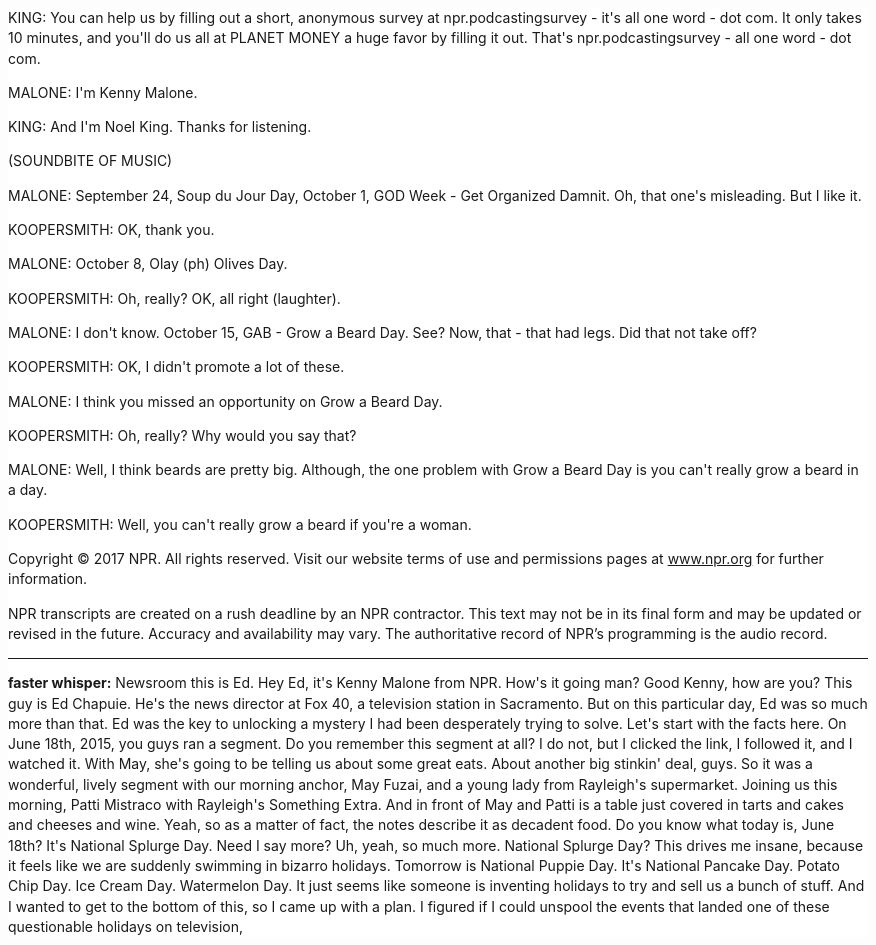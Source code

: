 KING: You can help us by filling out a short, anonymous survey at npr.podcastingsurvey - it's all one word - dot com. It only takes 10 minutes, and you'll do us all at PLANET MONEY a huge favor by filling it out. That's npr.podcastingsurvey - all one word - dot com.

MALONE: I'm Kenny Malone.

KING: And I'm Noel King. Thanks for listening.

(SOUNDBITE OF MUSIC)

MALONE: September 24, Soup du Jour Day, October 1, GOD Week - Get Organized Damnit. Oh, that one's misleading. But I like it.

KOOPERSMITH: OK, thank you.

MALONE: October 8, Olay (ph) Olives Day.

KOOPERSMITH: Oh, really? OK, all right (laughter).

MALONE: I don't know. October 15, GAB - Grow a Beard Day. See? Now, that - that had legs. Did that not take off?

KOOPERSMITH: OK, I didn't promote a lot of these.

MALONE: I think you missed an opportunity on Grow a Beard Day.

KOOPERSMITH: Oh, really? Why would you say that?

MALONE: Well, I think beards are pretty big. Although, the one problem with Grow a Beard Day is you can't really grow a beard in a day.

KOOPERSMITH: Well, you can't really grow a beard if you're a woman.

Copyright © 2017 NPR. All rights reserved. Visit our website terms of use and permissions pages at www.npr.org for further information.

NPR transcripts are created on a rush deadline by an NPR contractor. This text may not be in its final form and may be updated or revised in the future. Accuracy and availability may vary. The authoritative record of NPR’s programming is the audio record.

----

**faster whisper:**
Newsroom this is Ed. Hey Ed, it's Kenny Malone from NPR. How's it going man? Good Kenny, how are you?
This guy is Ed Chapuie. He's the news director at Fox 40, a television station in Sacramento.
But on this particular day, Ed was so much more than that. Ed was the key to unlocking a mystery I had been desperately trying to solve.
Let's start with the facts here. On June 18th, 2015, you guys ran a segment. Do you remember this segment at all?
I do not, but I clicked the link, I followed it, and I watched it.
With May, she's going to be telling us about some great eats.
About another big stinkin' deal, guys.
So it was a wonderful, lively segment with our morning anchor, May Fuzai, and a young lady from Rayleigh's supermarket.
Joining us this morning, Patti Mistraco with Rayleigh's Something Extra.
And in front of May and Patti is a table just covered in tarts and cakes and cheeses and wine.
Yeah, so as a matter of fact, the notes describe it as decadent food.
Do you know what today is, June 18th? It's National Splurge Day. Need I say more?
Uh, yeah, so much more. National Splurge Day? This drives me insane, because it feels like we are suddenly swimming in bizarro holidays.
Tomorrow is National Puppie Day.
It's National Pancake Day.
Potato Chip Day.
Ice Cream Day.
Watermelon Day.
It just seems like someone is inventing holidays to try and sell us a bunch of stuff.
And I wanted to get to the bottom of this, so I came up with a plan.
I figured if I could unspool the events that landed one of these questionable holidays on television,
